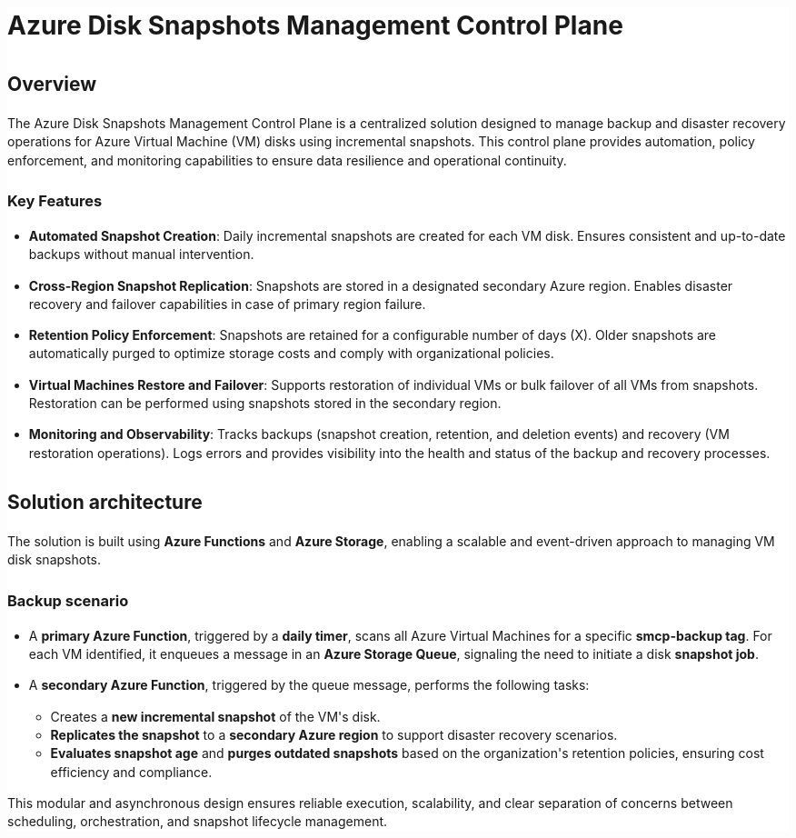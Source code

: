 # Azure Disk Snapshots Management Control Plane

## Overview

The Azure Disk Snapshots Management Control Plane is a centralized solution designed to manage backup and disaster recovery operations for Azure Virtual Machine (VM) disks using incremental snapshots. This control plane provides automation, policy enforcement, and monitoring capabilities to ensure data resilience and operational continuity.

### Key Features

- **Automated Snapshot Creation**: Daily incremental snapshots are created for each VM disk.
Ensures consistent and up-to-date backups without manual intervention.

- **Cross-Region Snapshot Replication**: Snapshots are stored in a designated secondary Azure region.
Enables disaster recovery and failover capabilities in case of primary region failure.

- **Retention Policy Enforcement**: Snapshots are retained for a configurable number of days (X).
Older snapshots are automatically purged to optimize storage costs and comply with organizational policies.

- **Virtual Machines Restore and Failover**: Supports restoration of individual VMs or bulk failover of all VMs from snapshots. Restoration can be performed using snapshots stored in the secondary region.

- **Monitoring and Observability**: Tracks backups (snapshot creation, retention, and deletion events) and recovery (VM restoration operations). Logs errors and provides visibility into the health and status of the backup and recovery processes.


## Solution architecture

The solution is built using **Azure Functions** and **Azure Storage**, enabling a scalable and event-driven approach to managing VM disk snapshots.

### Backup scenario

- A **primary Azure Function**, triggered by a **daily timer**, scans all Azure Virtual Machines for a specific **smcp-backup tag**. For each VM identified, it enqueues a message in an **Azure Storage Queue**, signaling the need to initiate a disk **snapshot job**.

- A **secondary Azure Function**, triggered by the queue message, performs the following tasks:
  - Creates a **new incremental snapshot** of the VM's disk.
  - **Replicates the snapshot** to a **secondary Azure region** to support disaster recovery scenarios.
  - **Evaluates snapshot age** and **purges outdated snapshots** based on the organization's retention policies, ensuring cost efficiency and compliance.

This modular and asynchronous design ensures reliable execution, scalability, and clear separation of concerns between scheduling, orchestration, and snapshot lifecycle management.
